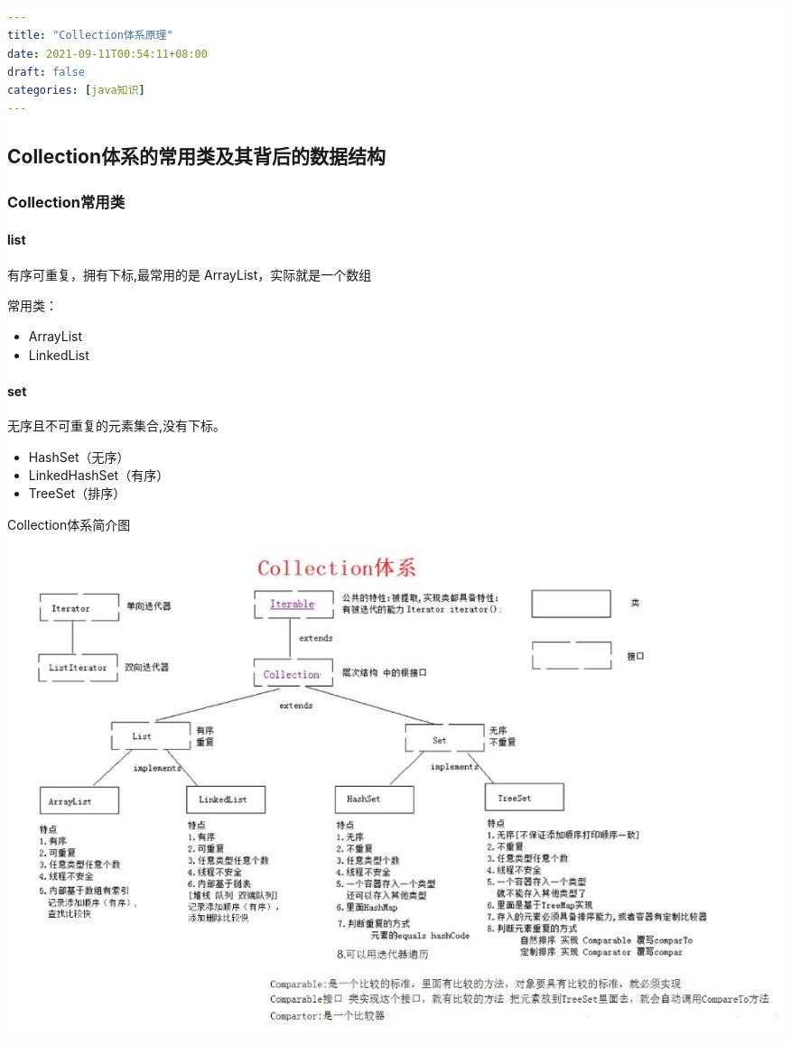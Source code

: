 ```yaml
---
title: "Collection体系原理"
date: 2021-09-11T00:54:11+08:00
draft: false
categories: [java知识]
---
```

## Collection体系的常用类及其背后的数据结构

### Collection常用类

#### list

有序可重复，拥有下标,最常用的是 ArrayList，实际就是一个数组

常用类：
* ArrayList
* LinkedList

#### set
无序且不可重复的元素集合,没有下标。
* HashSet（无序）
* LinkedHashSet（有序）
* TreeSet（排序）

Collection体系简介图

![Collection体系](/img/Collection体系原理/Collection体系.png)
